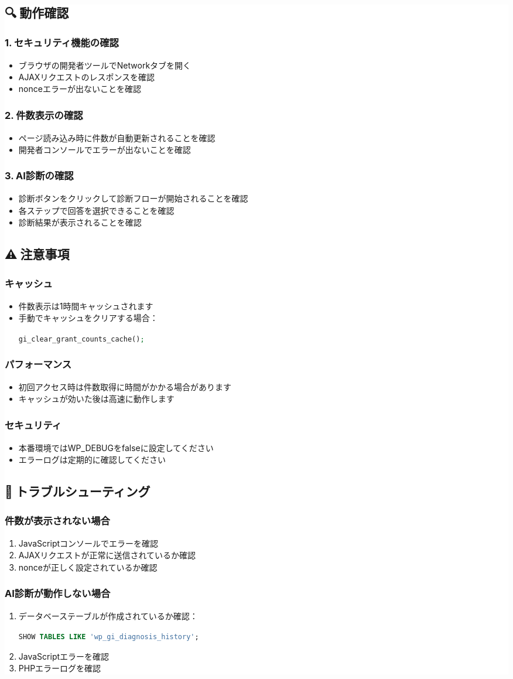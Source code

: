 ## 🔍 動作確認

### 1. セキュリティ機能の確認
- ブラウザの開発者ツールでNetworkタブを開く
- AJAXリクエストのレスポンスを確認
- nonceエラーが出ないことを確認

### 2. 件数表示の確認
- ページ読み込み時に件数が自動更新されることを確認
- 開発者コンソールでエラーが出ないことを確認

### 3. AI診断の確認
- 診断ボタンをクリックして診断フローが開始されることを確認
- 各ステップで回答を選択できることを確認
- 診断結果が表示されることを確認

## ⚠️ 注意事項

### キャッシュ
- 件数表示は1時間キャッシュされます
- 手動でキャッシュをクリアする場合：
  ```php
  gi_clear_grant_counts_cache();
  ```

### パフォーマンス
- 初回アクセス時は件数取得に時間がかかる場合があります
- キャッシュが効いた後は高速に動作します

### セキュリティ
- 本番環境ではWP_DEBUGをfalseに設定してください
- エラーログは定期的に確認してください

## 🐛 トラブルシューティング

### 件数が表示されない場合
1. JavaScriptコンソールでエラーを確認
2. AJAXリクエストが正常に送信されているか確認
3. nonceが正しく設定されているか確認

### AI診断が動作しない場合
1. データベーステーブルが作成されているか確認：
   ```sql
   SHOW TABLES LIKE 'wp_gi_diagnosis_history';
   ```
2. JavaScriptエラーを確認
3. PHPエラーログを確認
